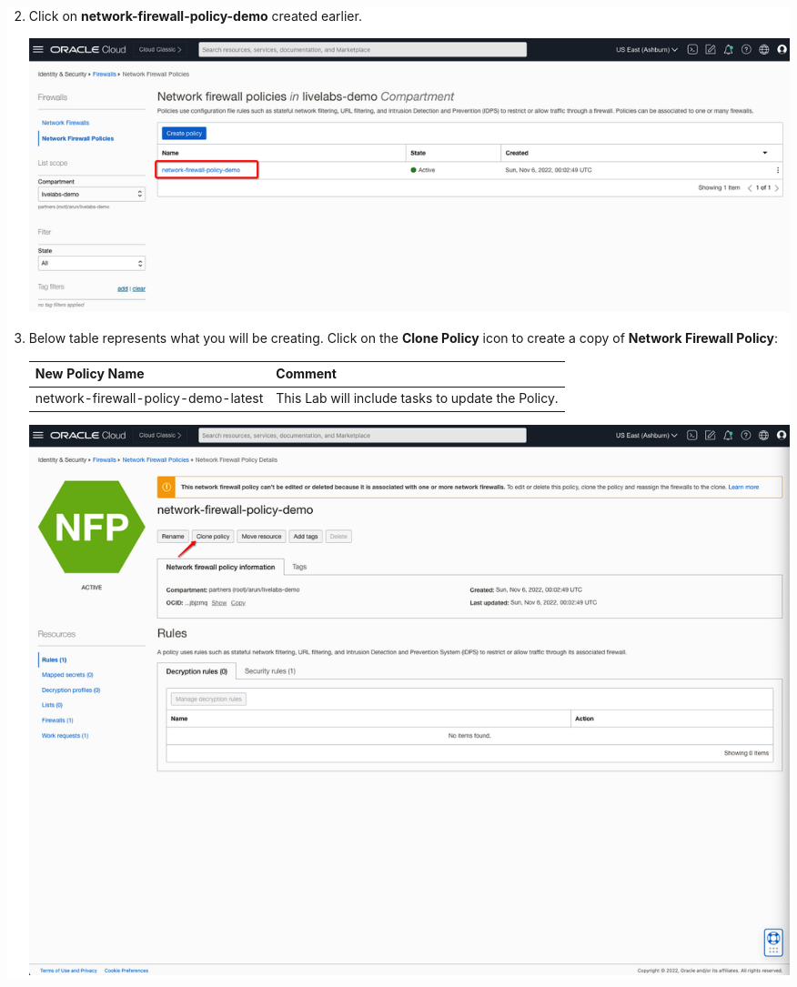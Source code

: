 2. Click on **network-firewall-policy-demo** created earlier. 

   ![Click on Created Network Firewall Policy](../common/images/click-created-network-firewall-policy.png " ")

3. Below table represents what you will be creating. Click on the **Clone Policy** icon to create a copy of **Network Firewall Policy**:

      | New Policy Name                           | Comment                                                    |
      |---------------------------------------|------------------------------------------------------------|
      | network-firewall-policy-demo-latest          |  This Lab will include tasks to update the Policy. |

   ![Clone Network Firewall Policy](../common/images/clone-network-firewall-policy.png " ")
